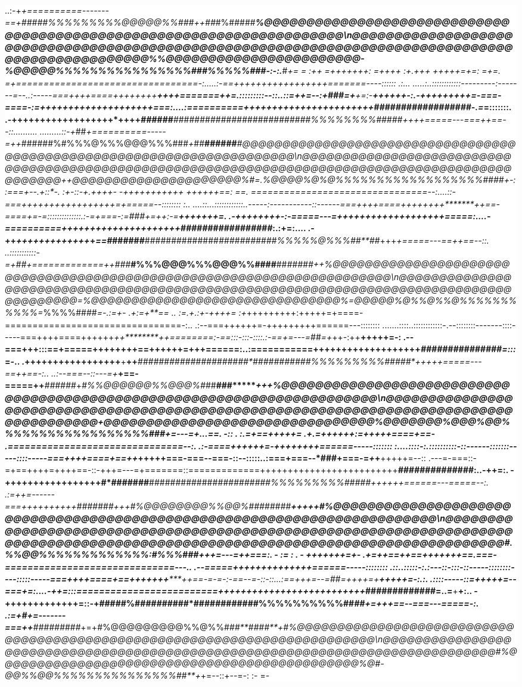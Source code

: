 ..:-+***+==========-------==+*#####%%%%%%%%%@@@@@%%###++*##*#%#####***%@@@@@@@@@@@@@@@@@@@@@@@@@@@@@@@@@@@@@@@@@@@@@@@@@@@@@@@@@@@@@@@@@@@@@\n@@@@@@@@@@@@@@@@@@@@@@@@@@@@@@@@@@@@@@@@@@@@@@@@@@@@@@@@@@@@@@@@@@@@@@@@@@@@@@@@@@@@@@@@@@@@@@@@%%@@@@@@@@@@@@@@@@@@@@@@@- %@@@@@%%%%%%%%%%%%%%%%###%%%%%###-:-:.***#*+=   =                                                                                                                                                                                                                         :++ =+++++++: =++++ :+.+++  +++++=+=: =+=. =+=================================-:.....:-==+++++++++++++++++=======----::::::    .:... .....:..::::::::::::---------:-------=--..:-----===++++====++++++++**+******+++=======++=.:::::::::--::..::=++=--:+###=+**+=:-******************++++++-:.-+++++++++=-===-====-:=++++++++++++++++++++===:....:==========+++++++++++++++++++++++**************************##################****-.=*********=:::::::.   .-++++++++++++++++++*++**++*****######**##############*############%%%%%%%%###*##*+++***+=====---===++==--::..........  .........::-+*##*+==========-----=++*######%#%%%@%%%@@@%%%###*+*##**######***#@@@@@@@@@@@@@@@@@@@@@@@@@@@@@@@@@@@@@@@@@@@@@@@@@@@@@@@@@@@@@@@@@@@@@@\n@@@@@@@@@@@@@@@@@@@@@@@@@@@@@@@@@@@@@@@@@@@@@@@@@@@@@@@@@@@@@@@@@@@@@@@@@@@@@@@@@@@@@@@@@@@@@@@@++@@@@@@@@@@@@@@@@@@@@@%#=.%@@@@%@%@%%%%%%%%%%%%%**%%%%%####+-::=**==+--.+::*-.                                                                                                                                                                                                                      :+-::-+.++++- -+++++++++++  ++++++==: ==.   ================================--:....::-===+++++++++++++++++=+=====--::::::::     :..  ....::...::::::::::::..-----:-----------::------===++++====+++++++**+*******++==-====+=-=::::::::::::::.:-=+===-:=###+=**++:-=****************+++++++=.  .-++++++++-:-=====---=+++++++++++++++++++=====:....-==========+++++++++++++++++++*++***************************#################*****:.:+********=:....       .-++*+++++++++++++*+****==***#*######**##############*###########%%%%%@%%%##**##*+++***+=====---==++==--::.          ..:::::::::::-=+*##*+=============++**###***#%%%@@@%%%@@@%%####**##***#####*++*%@@@@@@@@@@@@@@@@@@@@@@@@@@@@@@@@@@@@@@@@@@@@@@@@@@@@@@@@@@@@@@@@@@@@@@\n@@@@@@@@@@@@@@@@@@@@@@@@@@@@@@@@@@@@@@@@@@@@@@@@@@@@@@@@@@@@@@@@@@@@@@@@@@@@@@@@@@@@@@=%@@@@@@@@@@@@@@@@@@@@@@@@@@@@@@@%=@@@@@%@%%@%%@%%%%%%%%%%%=*%%%%####*=-.:=+- .+:=+**== ..                                                                                                                                                                                                                     :=.+.:+-++++=  :+*+++++++++:+++++=+====-    ================================-:..  .:--===++++++=-+++++++++======---::::::::     .......::::..::::::::::::-.--::::::::-------::::-----===++++====++++++*++********++========:-==:::-:::-::::.:-==+=---=*##*=+*++-:++****************+++++=-:    .--===+++:::==+=====++++++++==++++++=+++======:..:===========+++++++++++++++++++******************************###############*******=:::*********=-..         .+++++++++++++++++**+**++***########**#############*###########%%%%%%%%%###**##*+++**++=====---==++==-:..           ..:--===--::---=+***+==-=====++***######*+*#%%@@@@@@%%@@@%#*##**###*******+++*%@@@@@@@@@@@@@@@@@@@@@@@@@@@@@@@@@@@@@@@@@@@@@@@@@@@@@@@@@@@@@@@@@@@@@@@\n@@@@@@@@@@@@@@@@@@@@@@@@@@@@@@@@@@@@@@@@@@@@@@@@@@@@@@@@@@@@@@@@@@@@@@@@@@@@@@@@@@@@@@+@@@@@@@@@@@@@@@@@@@@@@@@@@@@@@@@%@@@@@@@%@@@%@@%%%%%%%%%%%%%%%%%%###+=---=+...==. -:: .                                                                                                                                                                                                                       :.=+==+++++=   .+.=++++++:=+++++====+==-   .===============================--:.   .:-====++++++=-++++++++======-----:::::::      :....::::-:.::::::::::-::------:::::::-----::::-----===++++====+==++*+++********++===-===--===-::--:::::..:===+===--*###+=**==-=*+*********+****+++++=--::    .---=-===::-=+==++++=++++==-::-+++=---=+=======::=============+++++++++++++++++++++++++***********************##############*********:..-******+**+=:.         -+++++++++++++++++********#*#######**#############*##########%%%%%%%%%###***##*++++++======---=====--:.             .:=++**=------===++++++++++***#######*+++#%@@@@@@@@%%@@%#####**###****+++++#%@@@@@@@@@@@@@@@@@@@@@@@@@@@@@@@@@@@@@@@@@@@@@@@@@@@@@@@@@@@@@@@@@@@@@@@@\n@@@@@@@@@@@@@@@@@@@@@@@@@@@@@@@@@@@@@@@@@@@@@@@@@@@@@@@@@@@@@@@@@@@@@@@@@@@@@@@@@@@@@@@@@@@@@@@@@@@@@@@@@@@@@@@@@@@@@@@@@@@@@@@#.%%@@%%%%%%%%%%%%%:#%%%###+++=---=++===:.  - := :                                                                                                                                                                                                                .  -  +++++++=+-   .+=++==++==+++++++==.===-    ==============================---..   .--=====++++++++++++++======-----::::::::     .::..:::::-:.:---::-:::-::-----::::::::----:::::-----===++++====+==+++++++*******++==-=-=-:-==--=-::-::...:==+++=--=**##*=+*+++=**+*********+****++++=-:.:.   .::::-----::=+*++++=--===+=:....-++=:::=========================++++++++++++++++++++++++++*********************#############**********=..=********+**+:..       -+++++++++++++=::-+********#####%##*#####*###*###**#########%%%%%%%%%%##****##*+=+++==--===---=====-:.              .:=+*#*+=-------===++******#########*+=+#%@@@@@@@@@%%@%%#*##**###****#**+*#%@@@@@@@@@@@@@@@@@@@@@@@@@@@@@@@@@@@@@@@@@@@@@@@@@@@@@@@@@@@@@@@@@@@@@@@@@\n@@@@@@@@@@@@@@@@@@@@@@@@@@@@@@@@@@@@@@@@@@@@@@@@@@@@@@@@@@@@@@@@@@@@@@@@@@@@@#%@@@@@@@@@@@@@@@*@@@@@@@@@@@@@@@@@@@@@@@@@@@@@@%@#-@@%%@@%%%%%%%%%%%%%%%##**+*+=--::+--=-:    :- =-
